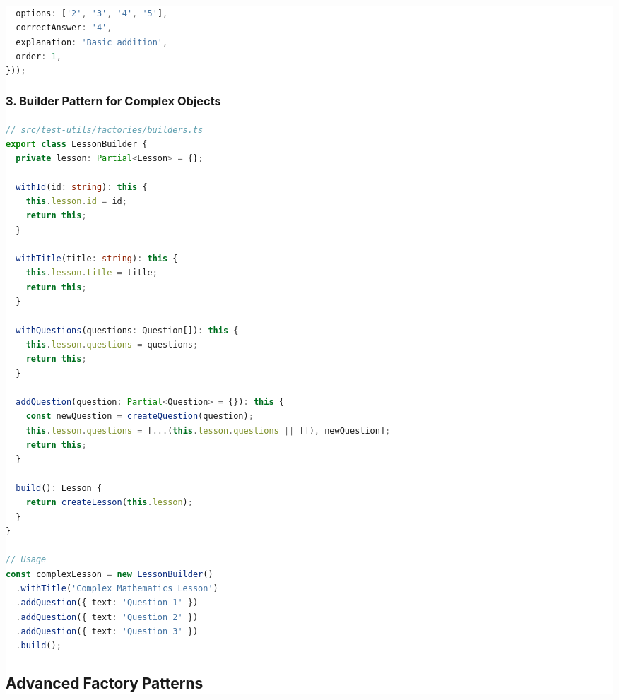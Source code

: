 ```typescript
  options: ['2', '3', '4', '5'],
  correctAnswer: '4',
  explanation: 'Basic addition',
  order: 1,
}));
```

### 3. Builder Pattern for Complex Objects

```typescript
// src/test-utils/factories/builders.ts
export class LessonBuilder {
  private lesson: Partial<Lesson> = {};
  
  withId(id: string): this {
    this.lesson.id = id;
    return this;
  }
  
  withTitle(title: string): this {
    this.lesson.title = title;
    return this;
  }
  
  withQuestions(questions: Question[]): this {
    this.lesson.questions = questions;
    return this;
  }
  
  addQuestion(question: Partial<Question> = {}): this {
    const newQuestion = createQuestion(question);
    this.lesson.questions = [...(this.lesson.questions || []), newQuestion];
    return this;
  }
  
  build(): Lesson {
    return createLesson(this.lesson);
  }
}

// Usage
const complexLesson = new LessonBuilder()
  .withTitle('Complex Mathematics Lesson')
  .addQuestion({ text: 'Question 1' })
  .addQuestion({ text: 'Question 2' })
  .addQuestion({ text: 'Question 3' })
  .build();
```

## Advanced Factory Patterns
